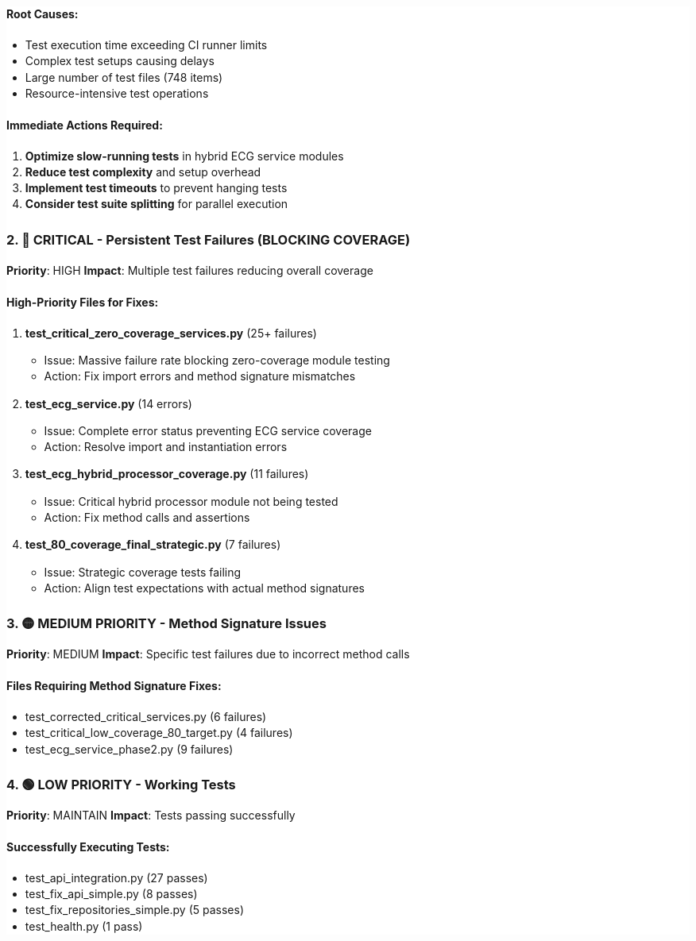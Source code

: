 #### Root Causes:
- Test execution time exceeding CI runner limits
- Complex test setups causing delays
- Large number of test files (748 items)
- Resource-intensive test operations

#### Immediate Actions Required:
1. **Optimize slow-running tests** in hybrid ECG service modules
2. **Reduce test complexity** and setup overhead
3. **Implement test timeouts** to prevent hanging tests
4. **Consider test suite splitting** for parallel execution

### 2. 🔴 CRITICAL - Persistent Test Failures (BLOCKING COVERAGE)
**Priority**: HIGH
**Impact**: Multiple test failures reducing overall coverage

#### High-Priority Files for Fixes:
1. **test_critical_zero_coverage_services.py** (25+ failures)
   - Issue: Massive failure rate blocking zero-coverage module testing
   - Action: Fix import errors and method signature mismatches

2. **test_ecg_service.py** (14 errors)
   - Issue: Complete error status preventing ECG service coverage
   - Action: Resolve import and instantiation errors

3. **test_ecg_hybrid_processor_coverage.py** (11 failures)
   - Issue: Critical hybrid processor module not being tested
   - Action: Fix method calls and assertions

4. **test_80_coverage_final_strategic.py** (7 failures)
   - Issue: Strategic coverage tests failing
   - Action: Align test expectations with actual method signatures

### 3. 🟡 MEDIUM PRIORITY - Method Signature Issues
**Priority**: MEDIUM
**Impact**: Specific test failures due to incorrect method calls

#### Files Requiring Method Signature Fixes:
- test_corrected_critical_services.py (6 failures)
- test_critical_low_coverage_80_target.py (4 failures)
- test_ecg_service_phase2.py (9 failures)

### 4. 🟢 LOW PRIORITY - Working Tests
**Priority**: MAINTAIN
**Impact**: Tests passing successfully

#### Successfully Executing Tests:
- test_api_integration.py (27 passes)
- test_fix_api_simple.py (8 passes)
- test_fix_repositories_simple.py (5 passes)
- test_health.py (1 pass)
